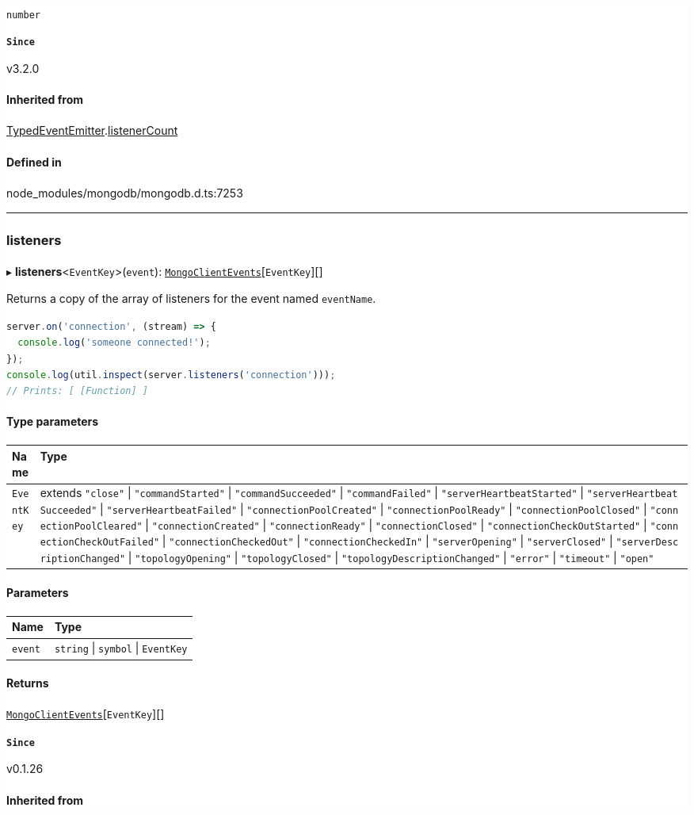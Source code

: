 `number`

**`Since`**

v3.2.0

#### Inherited from

[TypedEventEmitter](internal_._Z__mongo_baseOps_node_modules_mongodb_mongodb_.TypedEventEmitter.md).[listenerCount](internal_._Z__mongo_baseOps_node_modules_mongodb_mongodb_.TypedEventEmitter.md#listenercount)

#### Defined in

node_modules/mongodb/mongodb.d.ts:7253

___

### listeners

▸ **listeners**\<`EventKey`\>(`event`): [`MongoClientEvents`](../modules/internal_._Z__mongo_baseOps_node_modules_mongodb_mongodb_.md#mongoclientevents)[`EventKey`][]

Returns a copy of the array of listeners for the event named `eventName`.

```js
server.on('connection', (stream) => {
  console.log('someone connected!');
});
console.log(util.inspect(server.listeners('connection')));
// Prints: [ [Function] ]
```

#### Type parameters

| Name | Type |
| :------ | :------ |
| `EventKey` | extends ``"close"`` \| ``"commandStarted"`` \| ``"commandSucceeded"`` \| ``"commandFailed"`` \| ``"serverHeartbeatStarted"`` \| ``"serverHeartbeatSucceeded"`` \| ``"serverHeartbeatFailed"`` \| ``"connectionPoolCreated"`` \| ``"connectionPoolReady"`` \| ``"connectionPoolClosed"`` \| ``"connectionPoolCleared"`` \| ``"connectionCreated"`` \| ``"connectionReady"`` \| ``"connectionClosed"`` \| ``"connectionCheckOutStarted"`` \| ``"connectionCheckOutFailed"`` \| ``"connectionCheckedOut"`` \| ``"connectionCheckedIn"`` \| ``"serverOpening"`` \| ``"serverClosed"`` \| ``"serverDescriptionChanged"`` \| ``"topologyOpening"`` \| ``"topologyClosed"`` \| ``"topologyDescriptionChanged"`` \| ``"error"`` \| ``"timeout"`` \| ``"open"`` |

#### Parameters

| Name | Type |
| :------ | :------ |
| `event` | `string` \| `symbol` \| `EventKey` |

#### Returns

[`MongoClientEvents`](../modules/internal_._Z__mongo_baseOps_node_modules_mongodb_mongodb_.md#mongoclientevents)[`EventKey`][]

**`Since`**

v0.1.26

#### Inherited from
